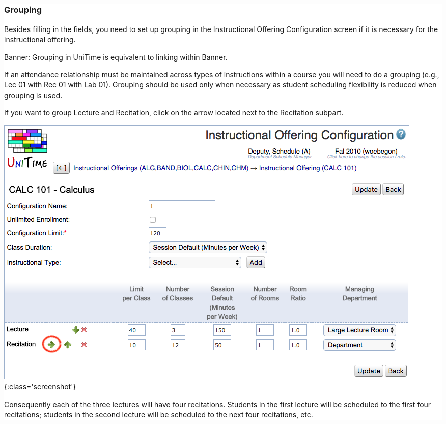 ### Grouping


Besides filling in the fields, you need to set up grouping in the Instructional Offering Configuration screen if it is necessary for the instructional offering.


 


Banner: Grouping in UniTime is equivalent to linking within Banner.


 


If an attendance relationship must be maintained across types of instructions within a course you will need to do a grouping (e.g., Lec 01 with Rec 01 with Lab 01). Grouping should be used only when necessary as student scheduling flexibility is reduced when grouping is used.


 


If you want to group Lecture and Recitation, click on the arrow located next to the Recitation subpart.


 


![Course Timetabling Data Entry Manual](images/courses-entry-banner-21.png){:class='screenshot'}


Consequently each of the three lectures will have four recitations. Students in the first lecture will be scheduled to the first four recitations; students in the second lecture will be scheduled to the next four recitations, etc.
